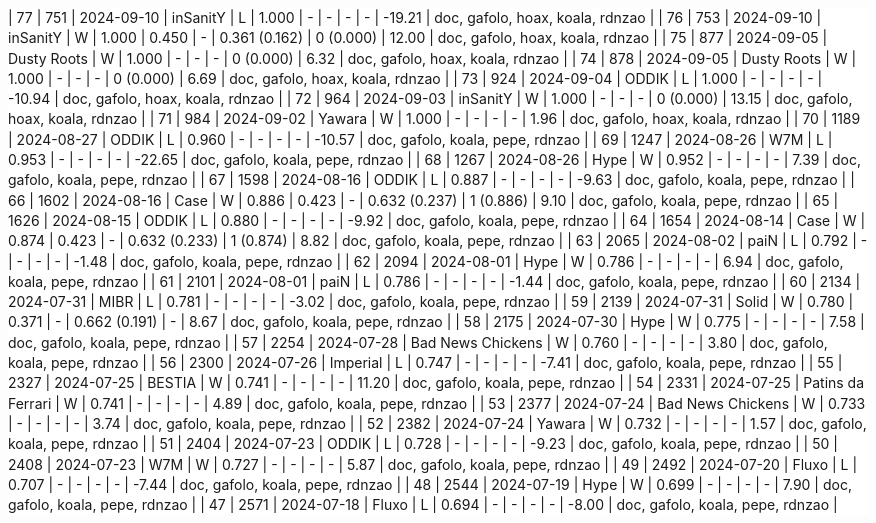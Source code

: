 |           77 |      751 | 2024-09-10 | inSanitY          | L   | 1.000      | -            | -                | -                | -         |   -19.21 | doc, gafolo, hoax, koala, rdnzao |
|           76 |      753 | 2024-09-10 | inSanitY          | W   | 1.000      | 0.450        | -                | 0.361 (0.162)    | 0 (0.000) |    12.00 | doc, gafolo, hoax, koala, rdnzao |
|           75 |      877 | 2024-09-05 | Dusty Roots       | W   | 1.000      | -            | -                | -                | 0 (0.000) |     6.32 | doc, gafolo, hoax, koala, rdnzao |
|           74 |      878 | 2024-09-05 | Dusty Roots       | W   | 1.000      | -            | -                | -                | 0 (0.000) |     6.69 | doc, gafolo, hoax, koala, rdnzao |
|           73 |      924 | 2024-09-04 | ODDIK             | L   | 1.000      | -            | -                | -                | -         |   -10.94 | doc, gafolo, hoax, koala, rdnzao |
|           72 |      964 | 2024-09-03 | inSanitY          | W   | 1.000      | -            | -                | -                | 0 (0.000) |    13.15 | doc, gafolo, hoax, koala, rdnzao |
|           71 |      984 | 2024-09-02 | Yawara            | W   | 1.000      | -            | -                | -                | -         |     1.96 | doc, gafolo, hoax, koala, rdnzao |
|           70 |     1189 | 2024-08-27 | ODDIK             | L   | 0.960      | -            | -                | -                | -         |   -10.57 | doc, gafolo, koala, pepe, rdnzao |
|           69 |     1247 | 2024-08-26 | W7M               | L   | 0.953      | -            | -                | -                | -         |   -22.65 | doc, gafolo, koala, pepe, rdnzao |
|           68 |     1267 | 2024-08-26 | Hype              | W   | 0.952      | -            | -                | -                | -         |     7.39 | doc, gafolo, koala, pepe, rdnzao |
|           67 |     1598 | 2024-08-16 | ODDIK             | L   | 0.887      | -            | -                | -                | -         |    -9.63 | doc, gafolo, koala, pepe, rdnzao |
|           66 |     1602 | 2024-08-16 | Case              | W   | 0.886      | 0.423        | -                | 0.632 (0.237)    | 1 (0.886) |     9.10 | doc, gafolo, koala, pepe, rdnzao |
|           65 |     1626 | 2024-08-15 | ODDIK             | L   | 0.880      | -            | -                | -                | -         |    -9.92 | doc, gafolo, koala, pepe, rdnzao |
|           64 |     1654 | 2024-08-14 | Case              | W   | 0.874      | 0.423        | -                | 0.632 (0.233)    | 1 (0.874) |     8.82 | doc, gafolo, koala, pepe, rdnzao |
|           63 |     2065 | 2024-08-02 | paiN              | L   | 0.792      | -            | -                | -                | -         |    -1.48 | doc, gafolo, koala, pepe, rdnzao |
|           62 |     2094 | 2024-08-01 | Hype              | W   | 0.786      | -            | -                | -                | -         |     6.94 | doc, gafolo, koala, pepe, rdnzao |
|           61 |     2101 | 2024-08-01 | paiN              | L   | 0.786      | -            | -                | -                | -         |    -1.44 | doc, gafolo, koala, pepe, rdnzao |
|           60 |     2134 | 2024-07-31 | MIBR              | L   | 0.781      | -            | -                | -                | -         |    -3.02 | doc, gafolo, koala, pepe, rdnzao |
|           59 |     2139 | 2024-07-31 | Solid             | W   | 0.780      | 0.371        | -                | 0.662 (0.191)    | -         |     8.67 | doc, gafolo, koala, pepe, rdnzao |
|           58 |     2175 | 2024-07-30 | Hype              | W   | 0.775      | -            | -                | -                | -         |     7.58 | doc, gafolo, koala, pepe, rdnzao |
|           57 |     2254 | 2024-07-28 | Bad News Chickens | W   | 0.760      | -            | -                | -                | -         |     3.80 | doc, gafolo, koala, pepe, rdnzao |
|           56 |     2300 | 2024-07-26 | Imperial          | L   | 0.747      | -            | -                | -                | -         |    -7.41 | doc, gafolo, koala, pepe, rdnzao |
|           55 |     2327 | 2024-07-25 | BESTIA            | W   | 0.741      | -            | -                | -                | -         |    11.20 | doc, gafolo, koala, pepe, rdnzao |
|           54 |     2331 | 2024-07-25 | Patins da Ferrari | W   | 0.741      | -            | -                | -                | -         |     4.89 | doc, gafolo, koala, pepe, rdnzao |
|           53 |     2377 | 2024-07-24 | Bad News Chickens | W   | 0.733      | -            | -                | -                | -         |     3.74 | doc, gafolo, koala, pepe, rdnzao |
|           52 |     2382 | 2024-07-24 | Yawara            | W   | 0.732      | -            | -                | -                | -         |     1.57 | doc, gafolo, koala, pepe, rdnzao |
|           51 |     2404 | 2024-07-23 | ODDIK             | L   | 0.728      | -            | -                | -                | -         |    -9.23 | doc, gafolo, koala, pepe, rdnzao |
|           50 |     2408 | 2024-07-23 | W7M               | W   | 0.727      | -            | -                | -                | -         |     5.87 | doc, gafolo, koala, pepe, rdnzao |
|           49 |     2492 | 2024-07-20 | Fluxo             | L   | 0.707      | -            | -                | -                | -         |    -7.44 | doc, gafolo, koala, pepe, rdnzao |
|           48 |     2544 | 2024-07-19 | Hype              | W   | 0.699      | -            | -                | -                | -         |     7.90 | doc, gafolo, koala, pepe, rdnzao |
|           47 |     2571 | 2024-07-18 | Fluxo             | L   | 0.694      | -            | -                | -                | -         |    -8.00 | doc, gafolo, koala, pepe, rdnzao |